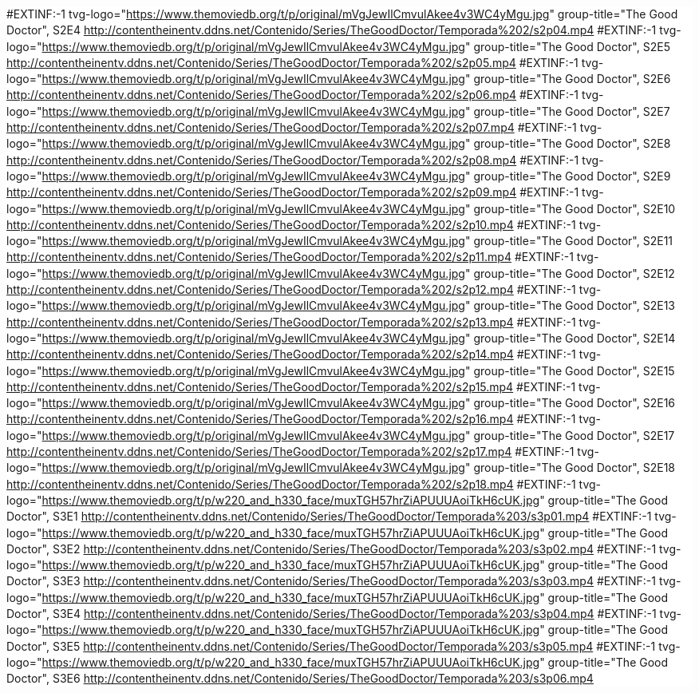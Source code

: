 #EXTINF:-1 tvg-logo="https://www.themoviedb.org/t/p/original/mVgJewIlCmvulAkee4v3WC4yMgu.jpg" group-title="The Good Doctor", S2E4
http://contentheinentv.ddns.net/Contenido/Series/TheGoodDoctor/Temporada%202/s2p04.mp4
#EXTINF:-1 tvg-logo="https://www.themoviedb.org/t/p/original/mVgJewIlCmvulAkee4v3WC4yMgu.jpg" group-title="The Good Doctor", S2E5
http://contentheinentv.ddns.net/Contenido/Series/TheGoodDoctor/Temporada%202/s2p05.mp4
#EXTINF:-1 tvg-logo="https://www.themoviedb.org/t/p/original/mVgJewIlCmvulAkee4v3WC4yMgu.jpg" group-title="The Good Doctor", S2E6
http://contentheinentv.ddns.net/Contenido/Series/TheGoodDoctor/Temporada%202/s2p06.mp4
#EXTINF:-1 tvg-logo="https://www.themoviedb.org/t/p/original/mVgJewIlCmvulAkee4v3WC4yMgu.jpg" group-title="The Good Doctor", S2E7
http://contentheinentv.ddns.net/Contenido/Series/TheGoodDoctor/Temporada%202/s2p07.mp4
#EXTINF:-1 tvg-logo="https://www.themoviedb.org/t/p/original/mVgJewIlCmvulAkee4v3WC4yMgu.jpg" group-title="The Good Doctor", S2E8
http://contentheinentv.ddns.net/Contenido/Series/TheGoodDoctor/Temporada%202/s2p08.mp4
#EXTINF:-1 tvg-logo="https://www.themoviedb.org/t/p/original/mVgJewIlCmvulAkee4v3WC4yMgu.jpg" group-title="The Good Doctor", S2E9
http://contentheinentv.ddns.net/Contenido/Series/TheGoodDoctor/Temporada%202/s2p09.mp4
#EXTINF:-1 tvg-logo="https://www.themoviedb.org/t/p/original/mVgJewIlCmvulAkee4v3WC4yMgu.jpg" group-title="The Good Doctor", S2E10
http://contentheinentv.ddns.net/Contenido/Series/TheGoodDoctor/Temporada%202/s2p10.mp4
#EXTINF:-1 tvg-logo="https://www.themoviedb.org/t/p/original/mVgJewIlCmvulAkee4v3WC4yMgu.jpg" group-title="The Good Doctor", S2E11
http://contentheinentv.ddns.net/Contenido/Series/TheGoodDoctor/Temporada%202/s2p11.mp4
#EXTINF:-1 tvg-logo="https://www.themoviedb.org/t/p/original/mVgJewIlCmvulAkee4v3WC4yMgu.jpg" group-title="The Good Doctor", S2E12
http://contentheinentv.ddns.net/Contenido/Series/TheGoodDoctor/Temporada%202/s2p12.mp4
#EXTINF:-1 tvg-logo="https://www.themoviedb.org/t/p/original/mVgJewIlCmvulAkee4v3WC4yMgu.jpg" group-title="The Good Doctor", S2E13
http://contentheinentv.ddns.net/Contenido/Series/TheGoodDoctor/Temporada%202/s2p13.mp4
#EXTINF:-1 tvg-logo="https://www.themoviedb.org/t/p/original/mVgJewIlCmvulAkee4v3WC4yMgu.jpg" group-title="The Good Doctor", S2E14
http://contentheinentv.ddns.net/Contenido/Series/TheGoodDoctor/Temporada%202/s2p14.mp4
#EXTINF:-1 tvg-logo="https://www.themoviedb.org/t/p/original/mVgJewIlCmvulAkee4v3WC4yMgu.jpg" group-title="The Good Doctor", S2E15
http://contentheinentv.ddns.net/Contenido/Series/TheGoodDoctor/Temporada%202/s2p15.mp4
#EXTINF:-1 tvg-logo="https://www.themoviedb.org/t/p/original/mVgJewIlCmvulAkee4v3WC4yMgu.jpg" group-title="The Good Doctor", S2E16
http://contentheinentv.ddns.net/Contenido/Series/TheGoodDoctor/Temporada%202/s2p16.mp4
#EXTINF:-1 tvg-logo="https://www.themoviedb.org/t/p/original/mVgJewIlCmvulAkee4v3WC4yMgu.jpg" group-title="The Good Doctor", S2E17
http://contentheinentv.ddns.net/Contenido/Series/TheGoodDoctor/Temporada%202/s2p17.mp4
#EXTINF:-1 tvg-logo="https://www.themoviedb.org/t/p/original/mVgJewIlCmvulAkee4v3WC4yMgu.jpg" group-title="The Good Doctor", S2E18
http://contentheinentv.ddns.net/Contenido/Series/TheGoodDoctor/Temporada%202/s2p18.mp4
#EXTINF:-1 tvg-logo="https://www.themoviedb.org/t/p/w220_and_h330_face/muxTGH57hrZiAPUUUAoiTkH6cUK.jpg" group-title="The Good Doctor", S3E1
http://contentheinentv.ddns.net/Contenido/Series/TheGoodDoctor/Temporada%203/s3p01.mp4
#EXTINF:-1 tvg-logo="https://www.themoviedb.org/t/p/w220_and_h330_face/muxTGH57hrZiAPUUUAoiTkH6cUK.jpg" group-title="The Good Doctor", S3E2
http://contentheinentv.ddns.net/Contenido/Series/TheGoodDoctor/Temporada%203/s3p02.mp4
#EXTINF:-1 tvg-logo="https://www.themoviedb.org/t/p/w220_and_h330_face/muxTGH57hrZiAPUUUAoiTkH6cUK.jpg" group-title="The Good Doctor", S3E3
http://contentheinentv.ddns.net/Contenido/Series/TheGoodDoctor/Temporada%203/s3p03.mp4
#EXTINF:-1 tvg-logo="https://www.themoviedb.org/t/p/w220_and_h330_face/muxTGH57hrZiAPUUUAoiTkH6cUK.jpg" group-title="The Good Doctor", S3E4
http://contentheinentv.ddns.net/Contenido/Series/TheGoodDoctor/Temporada%203/s3p04.mp4
#EXTINF:-1 tvg-logo="https://www.themoviedb.org/t/p/w220_and_h330_face/muxTGH57hrZiAPUUUAoiTkH6cUK.jpg" group-title="The Good Doctor", S3E5
http://contentheinentv.ddns.net/Contenido/Series/TheGoodDoctor/Temporada%203/s3p05.mp4
#EXTINF:-1 tvg-logo="https://www.themoviedb.org/t/p/w220_and_h330_face/muxTGH57hrZiAPUUUAoiTkH6cUK.jpg" group-title="The Good Doctor", S3E6
http://contentheinentv.ddns.net/Contenido/Series/TheGoodDoctor/Temporada%203/s3p06.mp4